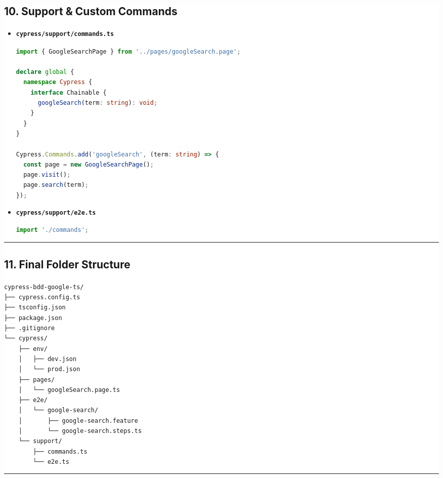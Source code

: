 
## 10. Support & Custom Commands

* **`cypress/support/commands.ts`**

  ```ts
  import { GoogleSearchPage } from '../pages/googleSearch.page';

  declare global {
    namespace Cypress {
      interface Chainable {
        googleSearch(term: string): void;
      }
    }
  }

  Cypress.Commands.add('googleSearch', (term: string) => {
    const page = new GoogleSearchPage();
    page.visit();
    page.search(term);
  });
  ```

* **`cypress/support/e2e.ts`**

  ```ts
  import './commands';
  ```

---

## 11. Final Folder Structure

```
cypress-bdd-google-ts/
├── cypress.config.ts
├── tsconfig.json
├── package.json
├── .gitignore
└── cypress/
    ├── env/
    │   ├── dev.json
    │   └── prod.json
    ├── pages/
    │   └── googleSearch.page.ts
    ├── e2e/
    │   └── google-search/
    │       ├── google-search.feature
    │       └── google-search.steps.ts
    └── support/
        ├── commands.ts
        └── e2e.ts
```

---